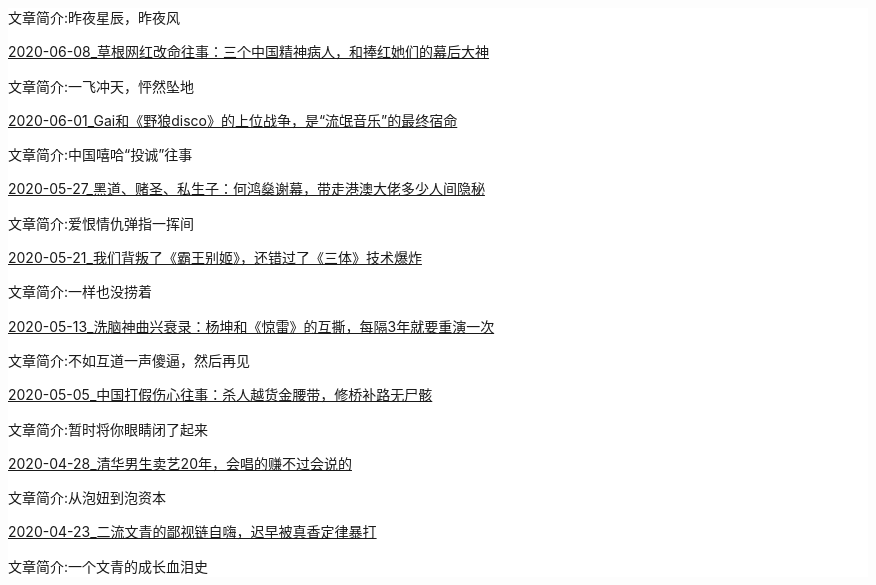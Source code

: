 文章简介:昨夜星辰，昨夜风



[2020-06-08_草根网红改命往事：三个中国精神病人，和捧红她们的幕后大神](http://mp.weixin.qq.com/s?__biz=MzIyMTE4NzY1Mw==&mid=2653038786&idx=1&sn=f0dbb131bb058742f93ac8e485c544f9&chksm=8c1613e8bb619afe3151cf7218b30e0a9c49c71099d37ae4260ae03d5b9dcdc01e25cbc147c0#rd)

文章简介:一飞冲天，怦然坠地



[2020-06-01_Gai和《野狼disco》的上位战争，是“流氓音乐”的最终宿命](http://mp.weixin.qq.com/s?__biz=MzIyMTE4NzY1Mw==&mid=2653038710&idx=1&sn=87cec75400e1a0d6647249532d2b084c&chksm=8c16135cbb619a4adba712ca2a37a6aead7ec575985b8f19cec3a206a9ddcfc65fb7fa805586#rd)

文章简介:中国嘻哈“投诚”往事



[2020-05-27_黑道、赌圣、私生子：何鸿燊谢幕，带走港澳大佬多少人间隐秘](http://mp.weixin.qq.com/s?__biz=MzIyMTE4NzY1Mw==&mid=2653038523&idx=1&sn=476a57c580f7221891cca1420401411f&chksm=8c161c91bb619587d3799cae57267f2756fffba5e3447c23b25172d100a79cd0a0652bd39335#rd)

文章简介:爱恨情仇弹指一挥间



[2020-05-21_我们背叛了《霸王别姬》，还错过了《三体》技术爆炸](http://mp.weixin.qq.com/s?__biz=MzIyMTE4NzY1Mw==&mid=2653038420&idx=1&sn=7f061b9961af94972b3d827122963ee5&chksm=8c161c7ebb619568384996bf3e525e206c127a7aad6a5638bcc1e0268f8faa02ffa467c86187#rd)

文章简介:一样也没捞着



[2020-05-13_洗脑神曲兴衰录：杨坤和《惊雷》的互撕，每隔3年就要重演一次](http://mp.weixin.qq.com/s?__biz=MzIyMTE4NzY1Mw==&mid=2653038309&idx=1&sn=107d590865854f371f927ef8e773a18b&chksm=8c161dcfbb6194d9595b4381e80a8dce8af0ce963e7e65c8b07a5e4aa0754379fcad973ea049#rd)

文章简介:不如互道一声傻逼，然后再见



[2020-05-05_中国打假伤心往事：杀人越货金腰带，修桥补路无尸骸](http://mp.weixin.qq.com/s?__biz=MzIyMTE4NzY1Mw==&mid=2653038225&idx=1&sn=5245c9de30f136043062bfb14b7985c3&chksm=8c161dbbbb6194ad6e4cb0bc51f42e0c7ea9d9206453c5242c125f809e00e3126d9d7a2e819d#rd)

文章简介:暂时将你眼睛闭了起来



[2020-04-28_清华男生卖艺20年，会唱的赚不过会说的](http://mp.weixin.qq.com/s?__biz=MzIyMTE4NzY1Mw==&mid=2653038208&idx=1&sn=1974052ea2aee898af0939dbd575d705&chksm=8c161daabb6194bcd408c86c215bc8feaa395257c5fa03c13c356d4b590d66a47a109411479a#rd)

文章简介:从泡妞到泡资本



[2020-04-23_二流文青的鄙视链自嗨，迟早被真香定律暴打](http://mp.weixin.qq.com/s?__biz=MzIyMTE4NzY1Mw==&mid=2653038190&idx=1&sn=ba0382d61660dc47444681c129ab07e9&chksm=8c161d44bb619452a391e21817226dd52c5305a351f6b883ae2b235ea867d88dd76d0caac73e#rd)

文章简介:一个文青的成长血泪史
